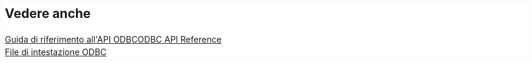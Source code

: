 ## <a name="see-also"></a>Vedere anche  
 [Guida di riferimento all'API ODBCODBC API Reference](../../../odbc/reference/syntax/odbc-api-reference.md)   
 [File di intestazione ODBC](../../../odbc/reference/install/odbc-header-files.md)
